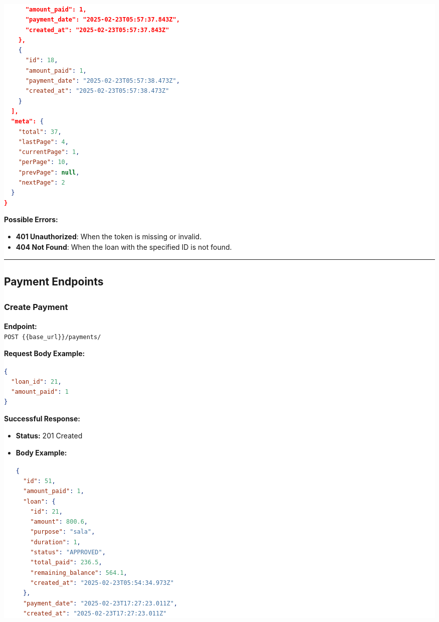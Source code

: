   ```json
        "amount_paid": 1,
        "payment_date": "2025-02-23T05:57:37.843Z",
        "created_at": "2025-02-23T05:57:37.843Z"
      },
      {
        "id": 18,
        "amount_paid": 1,
        "payment_date": "2025-02-23T05:57:38.473Z",
        "created_at": "2025-02-23T05:57:38.473Z"
      }
    ],
    "meta": {
      "total": 37,
      "lastPage": 4,
      "currentPage": 1,
      "perPage": 10,
      "prevPage": null,
      "nextPage": 2
    }
  }
  ```

**Possible Errors:**

- **401 Unauthorized**: When the token is missing or invalid.
- **404 Not Found**: When the loan with the specified ID is not found.

---

## Payment Endpoints

### Create Payment

**Endpoint:**  
`POST {{base_url}}/payments/`

**Request Body Example:**

```json
{
  "loan_id": 21,
  "amount_paid": 1
}
```

**Successful Response:**

- **Status:** 201 Created
- **Body Example:**

  ```json
  {
    "id": 51,
    "amount_paid": 1,
    "loan": {
      "id": 21,
      "amount": 800.6,
      "purpose": "sala",
      "duration": 1,
      "status": "APPROVED",
      "total_paid": 236.5,
      "remaining_balance": 564.1,
      "created_at": "2025-02-23T05:54:34.973Z"
    },
    "payment_date": "2025-02-23T17:27:23.011Z",
    "created_at": "2025-02-23T17:27:23.011Z"
  ```